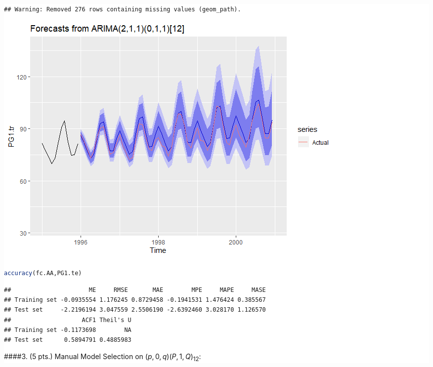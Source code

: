     ## Warning: Removed 276 rows containing missing values (geom_path).

![](sk44735_Assignment__2_-_MSBA_files/figure-markdown_github/unnamed-chunk-6-3.png)

``` r
accuracy(fc.AA,PG1.te)
```

    ##                      ME     RMSE       MAE        MPE     MAPE     MASE
    ## Training set -0.0935554 1.176245 0.8729458 -0.1941531 1.476424 0.385567
    ## Test set     -2.2196194 3.047559 2.5506190 -2.6392460 3.028170 1.126570
    ##                    ACF1 Theil's U
    ## Training set -0.1173698        NA
    ## Test set      0.5894791 0.4885983

\#\#\#\#3. (5 pts.) Manual Model Selection on
(*p*, 0, *q*)(*P*, 1, *Q*)<sub>12</sub>:
